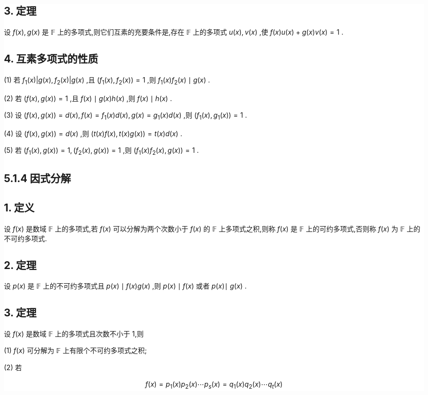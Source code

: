## 3. 定理

设 $f\left( x\right), g\left( x\right)$ 是 $\mathbb{F}$ 上的多项式,则它们互素的充要条件是,存在 $\mathbb{F}$ 上的多项式 $u\left( x\right), v\left( x\right)$ ,使 $f\left( x\right) u\left( x\right) + g\left( x\right) v\left( x\right) = 1$ .

## 4. 互素多项式的性质

(1) 若 ${f}_{1}\left( x\right) \left| {g\left( x\right) ,{f}_{2}\left( x\right) }\right| g\left( x\right)$ ,且 $\left( {{f}_{1}\left( x\right) ,{f}_{2}\left( x\right) }\right) = 1$ ,则 ${f}_{1}\left( x\right) {f}_{2}\left( x\right) \mid g\left( x\right)$ .

(2) 若 $\left( {f\left( x\right), g\left( x\right) }\right) = 1$ ,且 $f\left( x\right) \mid g\left( x\right) h\left( x\right)$ ,则 $f\left( x\right) \mid h\left( x\right)$ .

(3) 设 $\left( {f\left( x\right), g\left( x\right) }\right) = d\left( x\right), f\left( x\right) = {f}_{1}\left( x\right) d\left( x\right), g\left( x\right) = {g}_{1}\left( x\right) d\left( x\right)$ ,则 $\left( {{f}_{1}\left( x\right) ,{g}_{1}\left( x\right) }\right) = 1$ .

(4) 设 $\left( {f\left( x\right), g\left( x\right) }\right) = d\left( x\right)$ ,则 $\left( {t\left( x\right) f\left( x\right), t\left( x\right) g\left( x\right) }\right) = t\left( x\right) d\left( x\right)$ .

(5) 若 $\left( {{f}_{1}\left( x\right), g\left( x\right) }\right) = 1,\left( {{f}_{2}\left( x\right), g\left( x\right) }\right) = 1$ ,则 $\left( {{f}_{1}\left( x\right) {f}_{2}\left( x\right), g\left( x\right) }\right) = 1$ .

## 5.1.4 因式分解

## 1. 定义

设 $f\left( x\right)$ 是数域 $\mathbb{F}$ 上的多项式,若 $f\left( x\right)$ 可以分解为两个次数小于 $f\left( x\right)$ 的 $\mathbb{F}$ 上多项式之积,则称 $f\left( x\right)$ 是 $\mathbb{F}$ 上的可约多项式,否则称 $f\left( x\right)$ 为 $\mathbb{F}$ 上的不可约多项式.

## 2. 定理

设 $p\left( x\right)$ 是 $\mathbb{F}$ 上的不可约多项式且 $p\left( x\right) \mid f\left( x\right) g\left( x\right)$ ,则 $p\left( x\right) \mid f\left( x\right)$ 或者 $p\left( x\right) \mid$ $g\left( x\right)$ .

## 3. 定理

设 $f\left( x\right)$ 是数域 $\mathbb{F}$ 上的多项式且次数不小于 1,则

(1) $f\left( x\right)$ 可分解为 $\mathbb{F}$ 上有限个不可约多项式之积;

(2) 若

$$
f\left( x\right) = {p}_{1}\left( x\right) {p}_{2}\left( x\right) \cdots {p}_{s}\left( x\right) = {q}_{1}\left( x\right) {q}_{2}\left( x\right) \cdots {q}_{t}\left( x\right)
$$
